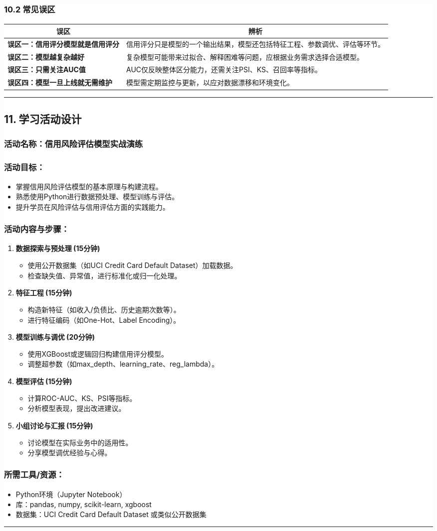 
### 10.2 常见误区

| 误区 | 辨析 |
|------|------|
| **误区一：信用评分模型就是信用评分** | 信用评分只是模型的一个输出结果，模型还包括特征工程、参数调优、评估等环节。 |
| **误区二：模型越复杂越好** | 复杂模型可能带来过拟合、解释困难等问题，应根据业务需求选择合适模型。 |
| **误区三：只需关注AUC值** | AUC仅反映整体区分能力，还需关注PSI、KS、召回率等指标。 |
| **误区四：模型一旦上线就无需维护** | 模型需定期监控与更新，以应对数据漂移和环境变化。 |

---

## 11. 学习活动设计

### 活动名称：信用风险评估模型实战演练

### 活动目标：
- 掌握信用风险评估模型的基本原理与构建流程。
- 熟悉使用Python进行数据预处理、模型训练与评估。
- 提升学员在风险评估与信用评估方面的实践能力。

### 活动内容与步骤：

1. **数据探索与预处理 (15分钟)**
   - 使用公开数据集（如UCI Credit Card Default Dataset）加载数据。
   - 检查缺失值、异常值，进行标准化或归一化处理。

2. **特征工程 (15分钟)**
   - 构造新特征（如收入/负债比、历史逾期次数等）。
   - 进行特征编码（如One-Hot、Label Encoding）。

3. **模型训练与调优 (20分钟)**
   - 使用XGBoost或逻辑回归构建信用评分模型。
   - 调整超参数（如max_depth、learning_rate、reg_lambda）。

4. **模型评估 (15分钟)**
   - 计算ROC-AUC、KS、PSI等指标。
   - 分析模型表现，提出改进建议。

5. **小组讨论与汇报 (15分钟)**
   - 讨论模型在实际业务中的适用性。
   - 分享模型调优经验与心得。

### 所需工具/资源：
- Python环境（Jupyter Notebook）
- 库：pandas, numpy, scikit-learn, xgboost
- 数据集：UCI Credit Card Default Dataset 或类似公开数据集

---

